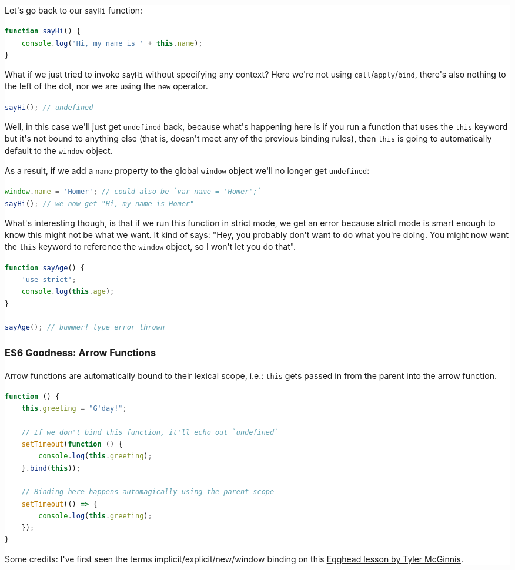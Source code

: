 Let's go back to our `sayHi` function:

```js
function sayHi() {
    console.log('Hi, my name is ' + this.name);
}
```

What if we just tried to invoke `sayHi` without specifying any context? Here we're not using `call`/`apply`/`bind`, there's also nothing to
the left of the dot, nor we are using the `new` operator.

```js
sayHi(); // undefined
```

Well, in this case we'll just get `undefined` back, because what's happening here is if you run a function that uses the `this` keyword but
it's not bound to anything else (that is, doesn't meet any of the previous binding rules), then `this` is going to automatically default to
the `window` object.

As a result, if we add a `name` property to the global `window` object we'll no longer get `undefined`:

```js
window.name = 'Homer'; // could also be `var name = 'Homer';`
sayHi(); // we now get "Hi, my name is Homer"
```

What's interesting though, is that if we run this function in strict mode, we get an error because strict mode is smart enough to know this
might not be what we want. It kind of says: "Hey, you probably don't want to do what you're doing. You might now want the `this` keyword to
reference the `window` object, so I won't let you do that".

```js
function sayAge() {
    'use strict';
    console.log(this.age);
}

sayAge(); // bummer! type error thrown
```

### ES6 Goodness: Arrow Functions

Arrow functions are automatically bound to their lexical scope, i.e.: `this` gets passed in from the parent into the arrow function.

```js
function () {
    this.greeting = "G'day!";

    // If we don't bind this function, it'll echo out `undefined`
    setTimeout(function () {
        console.log(this.greeting);
    }.bind(this));

    // Binding here happens automagically using the parent scope
    setTimeout(() => {
        console.log(this.greeting);
    });
}
```

Some credits: I've first seen the terms implicit/explicit/new/window binding on this
[Egghead lesson by Tyler McGinnis](https://egghead.io/lessons/javascript-the-this-keyword-introduction-and-implicit-binding).
